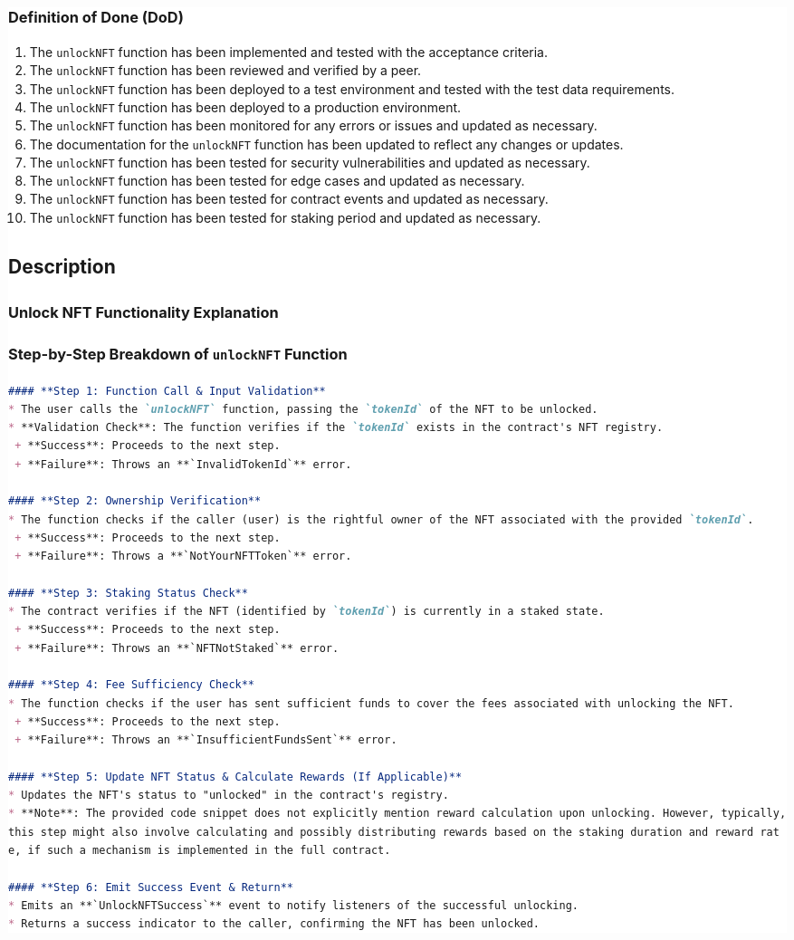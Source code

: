 ### Definition of Done (DoD)

1. The `unlockNFT` function has been implemented and tested with the acceptance criteria.
2. The `unlockNFT` function has been reviewed and verified by a peer.
3. The `unlockNFT` function has been deployed to a test environment and tested with the test data requirements.
4. The `unlockNFT` function has been deployed to a production environment.
5. The `unlockNFT` function has been monitored for any errors or issues and updated as necessary.
6. The documentation for the `unlockNFT` function has been updated to reflect any changes or updates.
7. The `unlockNFT` function has been tested for security vulnerabilities and updated as necessary.
8. The `unlockNFT` function has been tested for edge cases and updated as necessary.
9. The `unlockNFT` function has been tested for contract events and updated as necessary.
10. The `unlockNFT` function has been tested for staking period and updated as necessary.

## Description

### Unlock NFT Functionality Explanation

### Step-by-Step Breakdown of `unlockNFT` Function

```markdown
#### **Step 1: Function Call & Input Validation**
* The user calls the `unlockNFT` function, passing the `tokenId` of the NFT to be unlocked.
* **Validation Check**: The function verifies if the `tokenId` exists in the contract's NFT registry.
 + **Success**: Proceeds to the next step.
 + **Failure**: Throws an **`InvalidTokenId`** error.

#### **Step 2: Ownership Verification**
* The function checks if the caller (user) is the rightful owner of the NFT associated with the provided `tokenId`.
 + **Success**: Proceeds to the next step.
 + **Failure**: Throws a **`NotYourNFTToken`** error.

#### **Step 3: Staking Status Check**
* The contract verifies if the NFT (identified by `tokenId`) is currently in a staked state.
 + **Success**: Proceeds to the next step.
 + **Failure**: Throws an **`NFTNotStaked`** error.

#### **Step 4: Fee Sufficiency Check**
* The function checks if the user has sent sufficient funds to cover the fees associated with unlocking the NFT.
 + **Success**: Proceeds to the next step.
 + **Failure**: Throws an **`InsufficientFundsSent`** error.

#### **Step 5: Update NFT Status & Calculate Rewards (If Applicable)**
* Updates the NFT's status to "unlocked" in the contract's registry.
* **Note**: The provided code snippet does not explicitly mention reward calculation upon unlocking. However, typically, this step might also involve calculating and possibly distributing rewards based on the staking duration and reward rate, if such a mechanism is implemented in the full contract.

#### **Step 6: Emit Success Event & Return**
* Emits an **`UnlockNFTSuccess`** event to notify listeners of the successful unlocking.
* Returns a success indicator to the caller, confirming the NFT has been unlocked.
```
